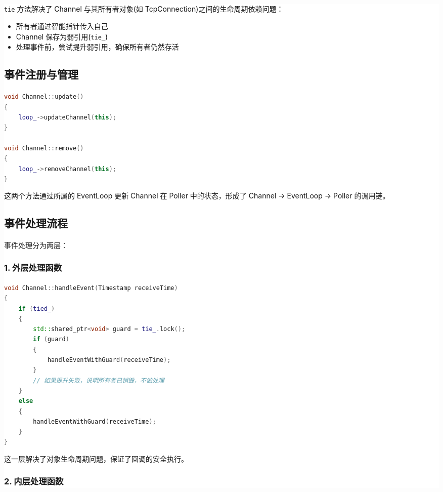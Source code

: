 `tie` 方法解决了 Channel 与其所有者对象(如 TcpConnection)之间的生命周期依赖问题：

- 所有者通过智能指针传入自己
- Channel 保存为弱引用(`tie_`)
- 处理事件前，尝试提升弱引用，确保所有者仍然存活

## 事件注册与管理

```cpp
void Channel::update()
{
    loop_->updateChannel(this);
}

void Channel::remove()
{
    loop_->removeChannel(this);
}

```

这两个方法通过所属的 EventLoop 更新 Channel 在 Poller 中的状态，形成了 Channel → EventLoop → Poller 的调用链。

## 事件处理流程

事件处理分为两层：

### 1. 外层处理函数

```cpp
void Channel::handleEvent(Timestamp receiveTime)
{
    if (tied_)
    {
        std::shared_ptr<void> guard = tie_.lock();
        if (guard)
        {
            handleEventWithGuard(receiveTime);
        }
        // 如果提升失败，说明所有者已销毁，不做处理
    }
    else
    {
        handleEventWithGuard(receiveTime);
    }
}

```

这一层解决了对象生命周期问题，保证了回调的安全执行。

### 2. 内层处理函数
